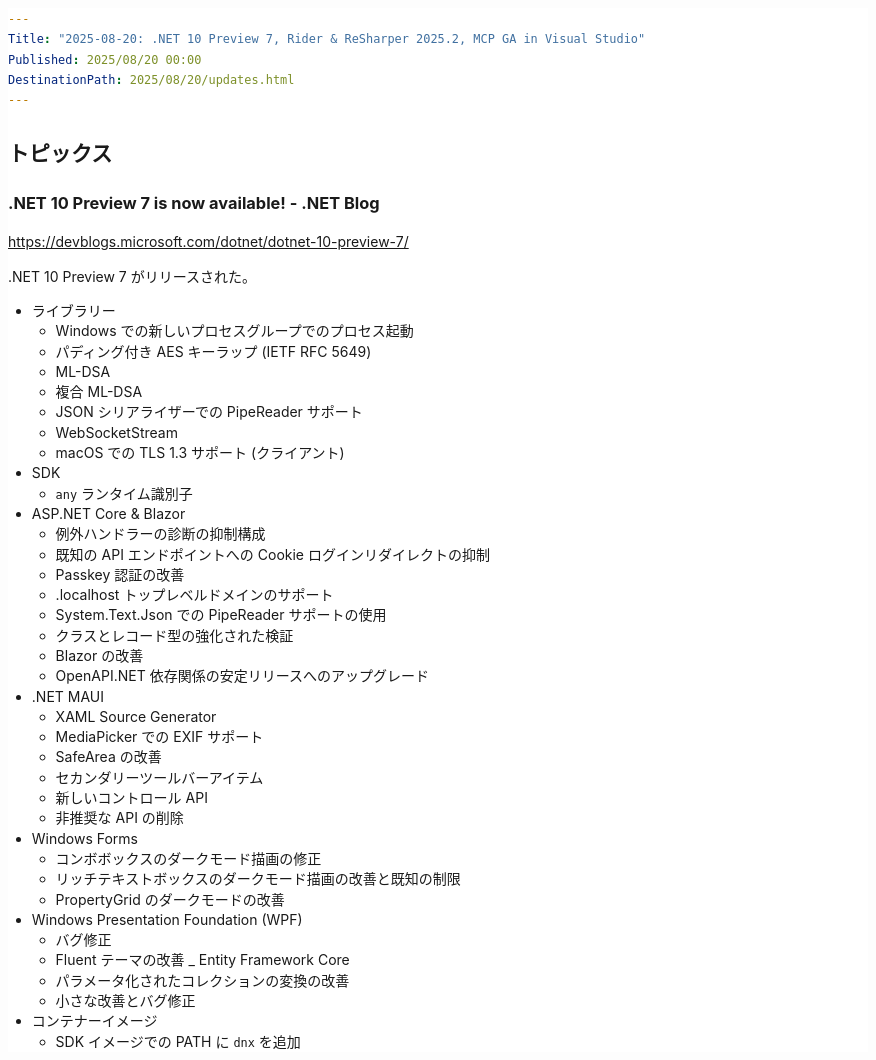 ```yaml
---
Title: "2025-08-20: .NET 10 Preview 7, Rider & ReSharper 2025.2, MCP GA in Visual Studio"
Published: 2025/08/20 00:00
DestinationPath: 2025/08/20/updates.html
---
```



## トピックス

### .NET 10 Preview 7 is now available! - .NET Blog
https://devblogs.microsoft.com/dotnet/dotnet-10-preview-7/

.NET 10 Preview 7 がリリースされた。

- ライブラリー
    - Windows での新しいプロセスグループでのプロセス起動
    - パディング付き AES キーラップ (IETF RFC 5649)
    - ML-DSA
    - 複合 ML-DSA
    - JSON シリアライザーでの PipeReader サポート
    - WebSocketStream
    - macOS での TLS 1.3 サポート (クライアント)
- SDK
    - `any` ランタイム識別子
- ASP.NET Core & Blazor
    - 例外ハンドラーの診断の抑制構成
    - 既知の API エンドポイントへの Cookie ログインリダイレクトの抑制
    - Passkey 認証の改善
    - .localhost トップレベルドメインのサポート
    - System.Text.Json での PipeReader サポートの使用
    - クラスとレコード型の強化された検証
    - Blazor の改善
    - OpenAPI.NET 依存関係の安定リリースへのアップグレード
- .NET MAUI
    - XAML Source Generator
    - MediaPicker での EXIF サポート
    - SafeArea の改善
    - セカンダリーツールバーアイテム
    - 新しいコントロール API
    - 非推奨な API の削除
- Windows Forms
    - コンボボックスのダークモード描画の修正
    - リッチテキストボックスのダークモード描画の改善と既知の制限
    - PropertyGrid のダークモードの改善
- Windows Presentation Foundation (WPF)
    - バグ修正
    - Fluent テーマの改善
_ Entity Framework Core
    - パラメータ化されたコレクションの変換の改善
    - 小さな改善とバグ修正
- コンテナーイメージ
    - SDK イメージでの PATH に `dnx` を追加
